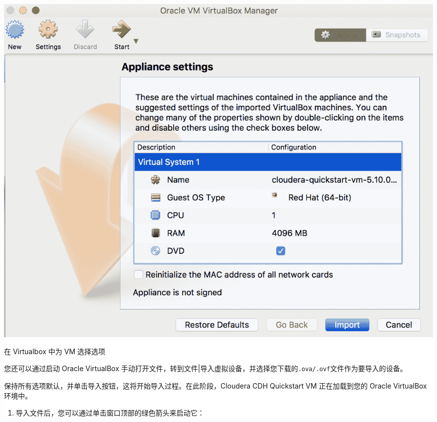 ![](img/f51efb5f-7a67-4e04-b925-bc9df112a039.png)

在 Virtualbox 中为 VM 选择选项

您还可以通过启动 Oracle VirtualBox 手动打开文件，转到文件|导入虚拟设备，并选择您下载的`.ova/.ovf`文件作为要导入的设备。

保持所有选项默认，并单击导入按钮，这将开始导入过程。在此阶段，Cloudera CDH Quickstart VM 正在加载到您的 Oracle VirtualBox 环境中。

1.  导入文件后，您可以通过单击窗口顶部的绿色箭头来启动它：
